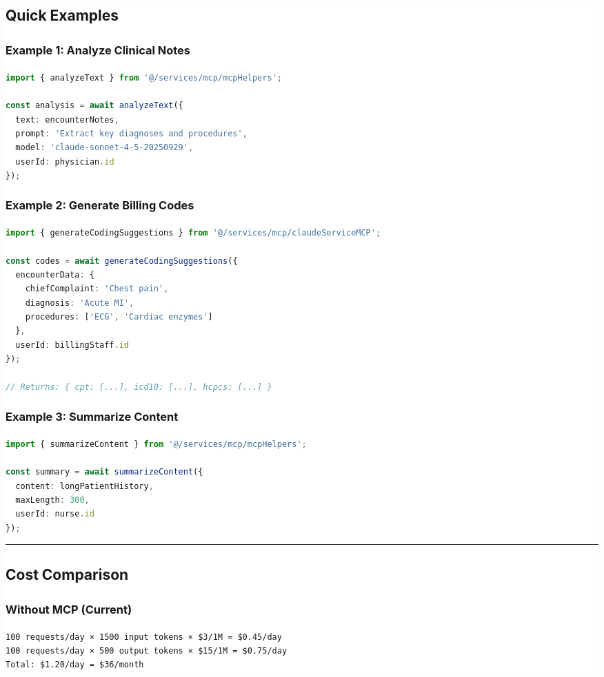 
## Quick Examples

### Example 1: Analyze Clinical Notes
```typescript
import { analyzeText } from '@/services/mcp/mcpHelpers';

const analysis = await analyzeText({
  text: encounterNotes,
  prompt: 'Extract key diagnoses and procedures',
  model: 'claude-sonnet-4-5-20250929',
  userId: physician.id
});
```

### Example 2: Generate Billing Codes
```typescript
import { generateCodingSuggestions } from '@/services/mcp/claudeServiceMCP';

const codes = await generateCodingSuggestions({
  encounterData: {
    chiefComplaint: 'Chest pain',
    diagnosis: 'Acute MI',
    procedures: ['ECG', 'Cardiac enzymes']
  },
  userId: billingStaff.id
});

// Returns: { cpt: [...], icd10: [...], hcpcs: [...] }
```

### Example 3: Summarize Content
```typescript
import { summarizeContent } from '@/services/mcp/mcpHelpers';

const summary = await summarizeContent({
  content: longPatientHistory,
  maxLength: 300,
  userId: nurse.id
});
```

---

## Cost Comparison

### Without MCP (Current)
```
100 requests/day × 1500 input tokens × $3/1M = $0.45/day
100 requests/day × 500 output tokens × $15/1M = $0.75/day
Total: $1.20/day = $36/month
```
